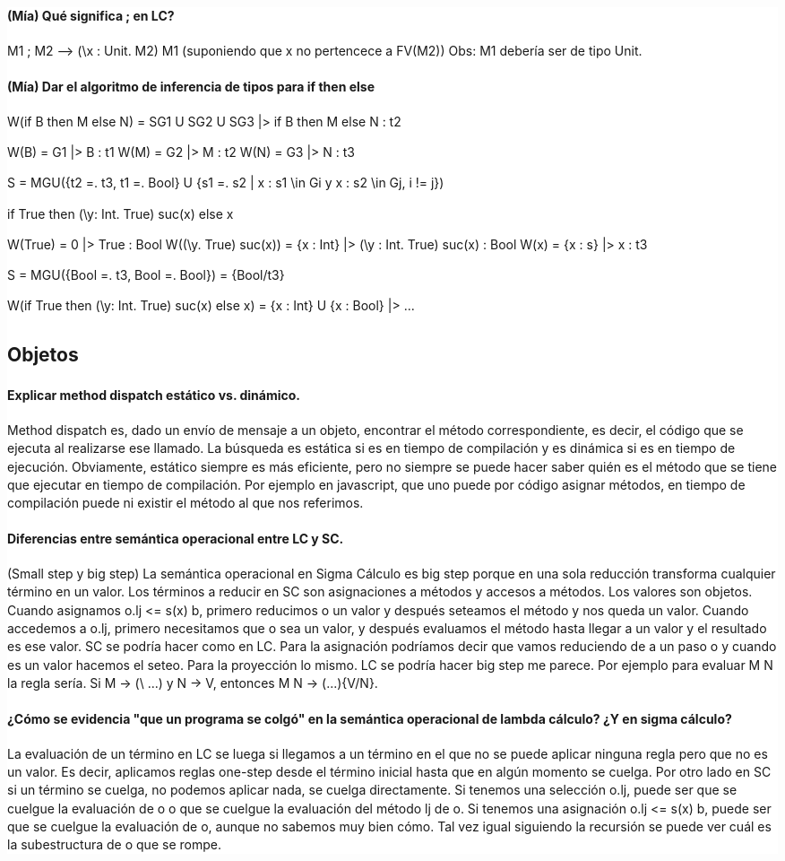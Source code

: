 #### (Mía) Qué significa ; en LC?
M1 ; M2 --> (\x : Unit. M2) M1 (suponiendo que x no pertencece a FV(M2))
Obs: M1 debería ser de tipo Unit.

#### (Mía) Dar el algoritmo de inferencia de tipos para if then else
W(if B then M else N) = SG1 U SG2 U SG3 |> if B then M else N : t2

W(B) = G1 |> B : t1
W(M) = G2 |> M : t2
W(N) = G3 |> N : t3

S = MGU({t2 =. t3, t1 =. Bool} U {s1 =. s2 | x : s1 \in Gi y x : s2 \in Gj, i != j})

if True then (\y: Int. True) suc(x) else x

W(True) = 0 |> True : Bool
W((\y. True) suc(x)) = {x : Int} |> (\y : Int. True) suc(x) : Bool
W(x) = {x : s} |> x : t3

S = MGU({Bool =. t3, Bool =. Bool}) = {Bool/t3}

W(if True then (\y: Int. True) suc(x) else x) = {x : Int} U {x : Bool} |> ...
  



## Objetos

#### Explicar method dispatch estático vs. dinámico.
Method dispatch es, dado un envío de mensaje a un objeto, encontrar el método correspondiente, es decir, el código que se ejecuta al realizarse ese llamado. La búsqueda es estática si es en tiempo de compilación y es dinámica si es en tiempo de ejecución. Obviamente, estático siempre es más eficiente, pero no siempre se puede hacer saber quién es el método que se tiene que ejecutar en tiempo de compilación. Por ejemplo en javascript, que uno puede por código asignar métodos, en tiempo de compilación puede ni existir el método al que nos referimos.

#### Diferencias entre semántica operacional entre LC y SC.
(Small step y big step)
La semántica operacional en Sigma Cálculo es big step porque en una sola reducción transforma cualquier término en un valor. Los términos a reducir en SC son asignaciones a métodos y accesos a métodos. Los valores son objetos. Cuando asignamos o.lj <= s(x) b, primero reducimos o un valor y después seteamos el método y nos queda un valor. Cuando accedemos a o.lj, primero necesitamos que o sea un valor, y después evaluamos el método hasta llegar a un valor y el resultado es ese valor.
SC se podría hacer como en LC. Para la asignación podríamos decir que vamos reduciendo de a un paso o y cuando es un valor hacemos el seteo. Para la proyección lo mismo.
LC se podría hacer big step me parece. Por ejemplo para evaluar M N la regla sería. Si M -> (\ ...) y N -> V, entonces M N -> (\...){V/N}.

#### ¿Cómo se evidencia "que un programa se colgó" en la semántica operacional de lambda cálculo? ¿Y en sigma cálculo?
La evaluación de un término en LC se luega si llegamos a un término en el que no se puede aplicar ninguna regla pero que no es un valor. Es decir, aplicamos reglas one-step desde el término inicial hasta que en algún momento se cuelga. Por otro lado en SC si un término se cuelga, no podemos aplicar nada, se cuelga directamente. Si tenemos una selección o.lj, puede ser que se cuelgue la evaluación de o o que se cuelgue la evaluación del método lj de o. Si tenemos una asignación o.lj <= s(x) b, puede ser que se cuelgue la evaluación de o, aunque no sabemos muy bien cómo. Tal vez igual siguiendo la recursión se puede ver cuál es la subestructura de o que se rompe.
